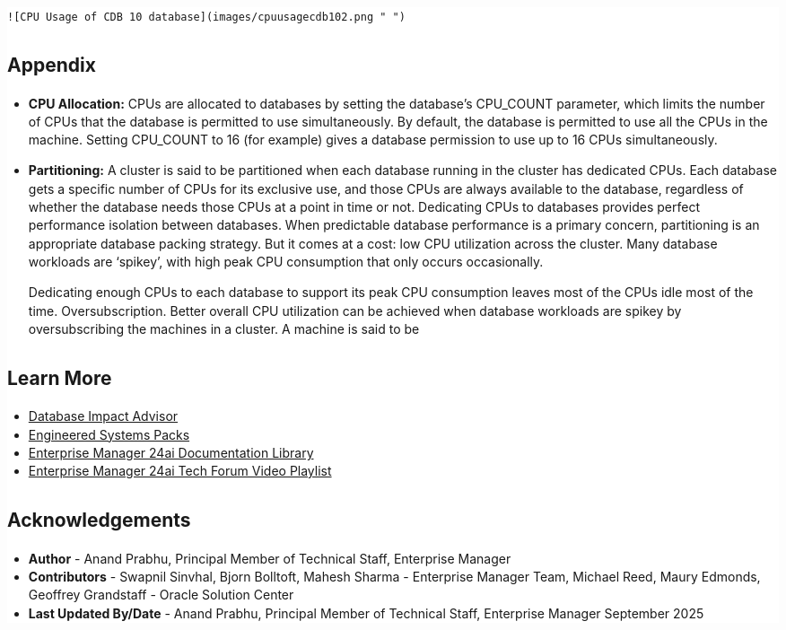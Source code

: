     ![CPU Usage of CDB 10 database](images/cpuusagecdb102.png " ")


## Appendix

- **CPU Allocation:** CPUs are allocated to databases by setting the database’s CPU\_COUNT parameter, which limits the number of CPUs that the database is permitted to use simultaneously. By default, the database is permitted to use all the CPUs in the machine. Setting CPU_COUNT to 16 (for example) gives a database permission to use up to 16 CPUs simultaneously.

- **Partitioning:** A cluster is said to be partitioned when each database running in the cluster has dedicated CPUs. Each database gets a specific number of CPUs for its exclusive use, and those CPUs are always available to the database, regardless of whether the database needs those CPUs at a point in time or not.
Dedicating CPUs to databases provides perfect performance isolation between databases. When predictable database performance is a primary concern, partitioning is an appropriate database packing strategy. But it comes at a cost: low CPU utilization across the cluster. Many database workloads are ‘spikey’, with high peak CPU consumption that only occurs occasionally.

    Dedicating enough CPUs to each database to support its peak CPU consumption leaves most of the CPUs idle most of the time.
    Oversubscription. Better overall CPU utilization can be achieved when database workloads are spikey by oversubscribing the machines in a cluster. A machine is said to be 

## Learn More

  - [Database Impact Advisor](https://docs.oracle.com/en/enterprise-manager/cloud-control/enterprise-manager-cloud-control/24.1/emxad/database-impact-advisor.html)
  - [Engineered Systems Packs](https://docs.oracle.com/en/enterprise-manager/cloud-control/enterprise-manager-cloud-control/24.1/emxad/preface.html)
  - [Enterprise Manager 24ai Documentation Library](https://docs.oracle.com/en/enterprise-manager/cloud-control/enterprise-manager-cloud-control/24.1/index.html)
  - [Enterprise Manager 24ai Tech Forum Video Playlist](https://www.youtube.com/playlist?list=PLiuPvpy8QsiXvGYMP_N3WA6bddXvUH-Y0)

## Acknowledgements
- **Author** - Anand Prabhu, Principal Member of Technical Staff, Enterprise Manager
- **Contributors** - Swapnil Sinvhal, Bjorn Bolltoft, Mahesh Sharma - Enterprise Manager Team, Michael Reed, Maury Edmonds, Geoffrey Grandstaff - Oracle Solution Center
- **Last Updated By/Date** - Anand Prabhu, Principal Member of Technical Staff, Enterprise Manager September 2025


